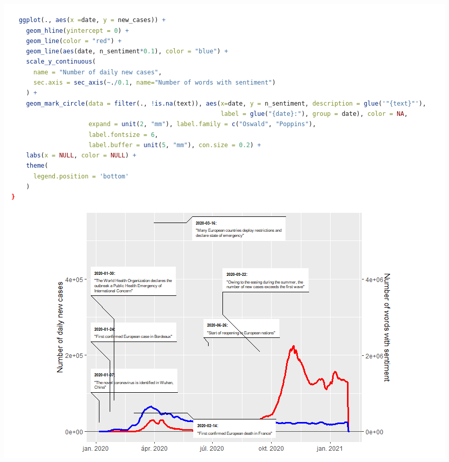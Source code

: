 ``` r
    
    ggplot(., aes(x =date, y = new_cases)) +
      geom_hline(yintercept = 0) +
      geom_line(color = "red") +
      geom_line(aes(date, n_sentiment*0.1), color = "blue") + 
      scale_y_continuous(
        name = "Number of daily new cases",
        sec.axis = sec_axis(~./0.1, name="Number of words with sentiment")
      ) + 
      geom_mark_circle(data = filter(., !is.na(text)), aes(x=date, y = n_sentiment, description = glue('"{text}"'),
                                                           label = glue("{date}:"), group = date), color = NA, 
                       expand = unit(2, "mm"), label.family = c("Oswald", "Poppins"), 
                       label.fontsize = 6,
                       label.buffer = unit(5, "mm"), con.size = 0.2) +
      labs(x = NULL, color = NULL) + 
      theme(
        legend.position = 'bottom'
      )
  }
```

<div class="figure" style="text-align: center">

<img src="CoronaSentiment_files/figure-gfm/timeline_plotting-1.png" alt="Az új esetek száma és a szentimentet tartalmazó szavak száma naponta"  />
